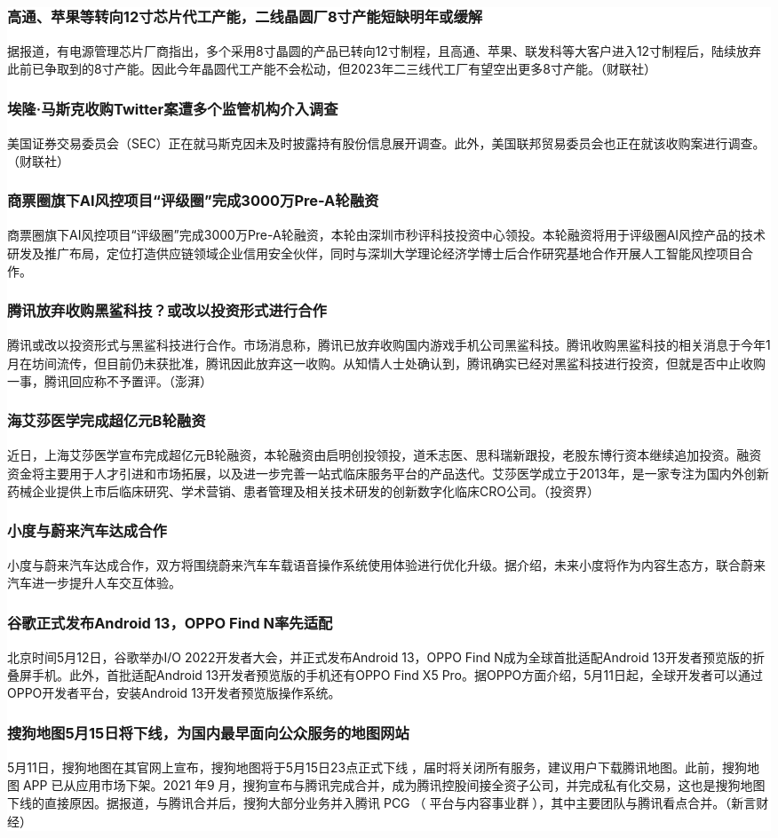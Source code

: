 ### 高通、苹果等转向12寸芯片代工产能，二线晶圆厂8寸产能短缺明年或缓解
据报道，有电源管理芯片厂商指出，多个采用8寸晶圆的产品已转向12寸制程，且高通、苹果、联发科等大客户进入12寸制程后，陆续放弃此前已争取到的8寸产能。因此今年晶圆代工产能不会松动，但2023年二三线代工厂有望空出更多8寸产能。（财联社）
### 埃隆·马斯克收购Twitter案遭多个监管机构介入调查
美国证券交易委员会（SEC）正在就马斯克因未及时披露持有股份信息展开调查。此外，美国联邦贸易委员会也正在就该收购案进行调查。（财联社）
### 商票圈旗下AI风控项目“评级圈”完成3000万Pre-A轮融资
商票圈旗下AI风控项目“评级圈”完成3000万Pre-A轮融资，本轮由深圳市秒评科技投资中心领投。本轮融资将用于评级圈AI风控产品的技术研发及推广布局，定位打造供应链领域企业信用安全伙伴，同时与深圳大学理论经济学博士后合作研究基地合作开展人工智能风控项目合作。
### 腾讯放弃收购黑鲨科技？或改以投资形式进行合作
腾讯或改以投资形式与黑鲨科技进行合作。市场消息称，腾讯已放弃收购国内游戏手机公司黑鲨科技。腾讯收购黑鲨科技的相关消息于今年1月在坊间流传，但目前仍未获批准，腾讯因此放弃这一收购。从知情人士处确认到，腾讯确实已经对黑鲨科技进行投资，但就是否中止收购一事，腾讯回应称不予置评。（澎湃）
### 海艾莎医学完成超亿元B轮融资
近日，上海艾莎医学宣布完成超亿元B轮融资，本轮融资由启明创投领投，道禾志医、思科瑞新跟投，老股东博行资本继续追加投资。融资资金将主要用于人才引进和市场拓展，以及进一步完善一站式临床服务平台的产品迭代。艾莎医学成立于2013年，是一家专注为国内外创新药械企业提供上市后临床研究、学术营销、患者管理及相关技术研发的创新数字化临床CRO公司。（投资界）
### 小度与蔚来汽车达成合作
小度与蔚来汽车达成合作，双方将围绕蔚来汽车车载语音操作系统使用体验进行优化升级。据介绍，未来小度将作为内容生态方，联合蔚来汽车进一步提升人车交互体验。
### 谷歌正式发布Android 13，OPPO Find N率先适配
北京时间5月12日，谷歌举办I/O 2022开发者大会，并正式发布Android 13，OPPO Find N成为全球首批适配Android 13开发者预览版的折叠屏手机。此外，首批适配Android 13开发者预览版的手机还有OPPO Find X5 Pro。据OPPO方面介绍，5月11日起，全球开发者可以通过OPPO开发者平台，安装Android 13开发者预览版操作系统。
### 搜狗地图5月15日将下线，为国内最早面向公众服务的地图网站
5月11日，搜狗地图在其官网上宣布，搜狗地图将于5月15日23点正式下线 ，届时将关闭所有服务，建议用户下载腾讯地图。此前，搜狗地图 APP 已从应用市场下架。2021 年9 月，搜狗宣布与腾讯完成合并，成为腾讯控股间接全资子公司，并完成私有化交易，这也是搜狗地图下线的直接原因。据报道，与腾讯合并后，搜狗大部分业务并入腾讯 PCG （ 平台与内容事业群 ），其中主要团队与腾讯看点合并。（新言财经）
